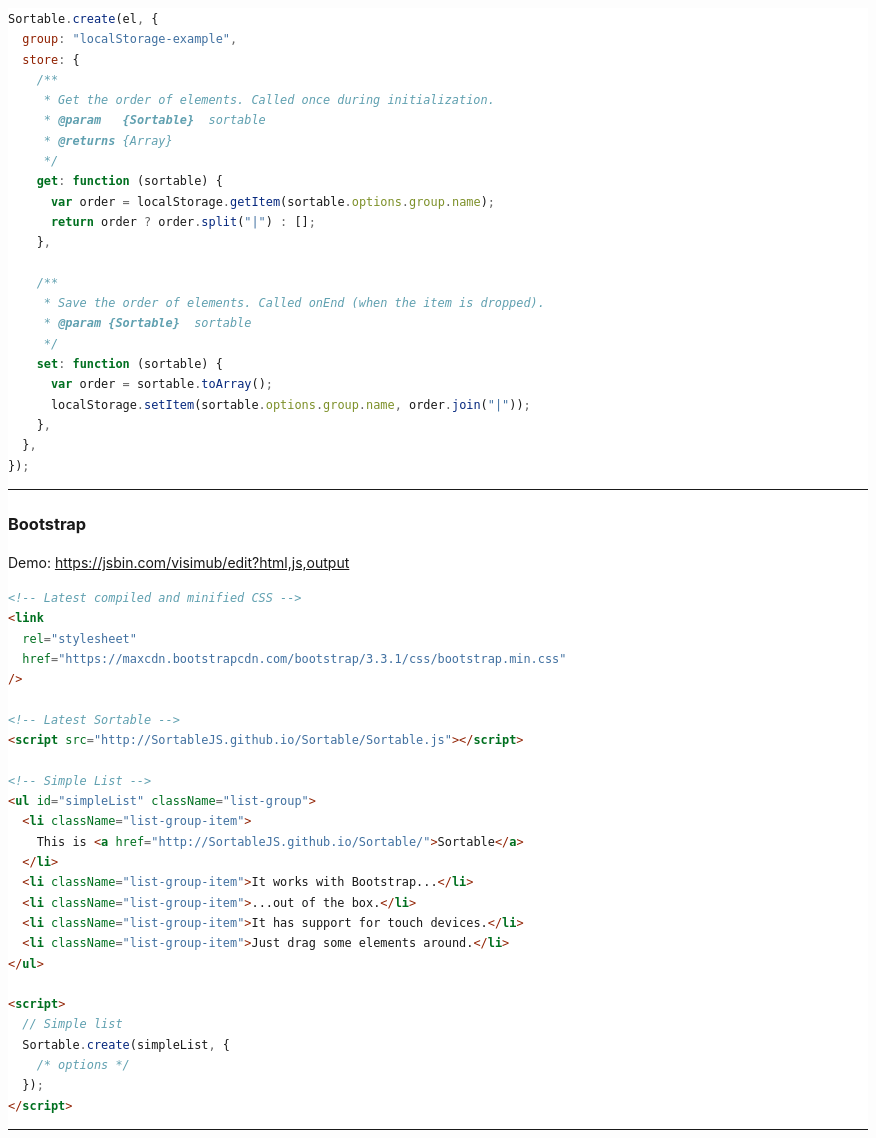```js
Sortable.create(el, {
  group: "localStorage-example",
  store: {
    /**
     * Get the order of elements. Called once during initialization.
     * @param   {Sortable}  sortable
     * @returns {Array}
     */
    get: function (sortable) {
      var order = localStorage.getItem(sortable.options.group.name);
      return order ? order.split("|") : [];
    },

    /**
     * Save the order of elements. Called onEnd (when the item is dropped).
     * @param {Sortable}  sortable
     */
    set: function (sortable) {
      var order = sortable.toArray();
      localStorage.setItem(sortable.options.group.name, order.join("|"));
    },
  },
});
```

---

<a name="bs"></a>

### Bootstrap

Demo: https://jsbin.com/visimub/edit?html,js,output

```html
<!-- Latest compiled and minified CSS -->
<link
  rel="stylesheet"
  href="https://maxcdn.bootstrapcdn.com/bootstrap/3.3.1/css/bootstrap.min.css"
/>

<!-- Latest Sortable -->
<script src="http://SortableJS.github.io/Sortable/Sortable.js"></script>

<!-- Simple List -->
<ul id="simpleList" className="list-group">
  <li className="list-group-item">
    This is <a href="http://SortableJS.github.io/Sortable/">Sortable</a>
  </li>
  <li className="list-group-item">It works with Bootstrap...</li>
  <li className="list-group-item">...out of the box.</li>
  <li className="list-group-item">It has support for touch devices.</li>
  <li className="list-group-item">Just drag some elements around.</li>
</ul>

<script>
  // Simple list
  Sortable.create(simpleList, {
    /* options */
  });
</script>
```

---
